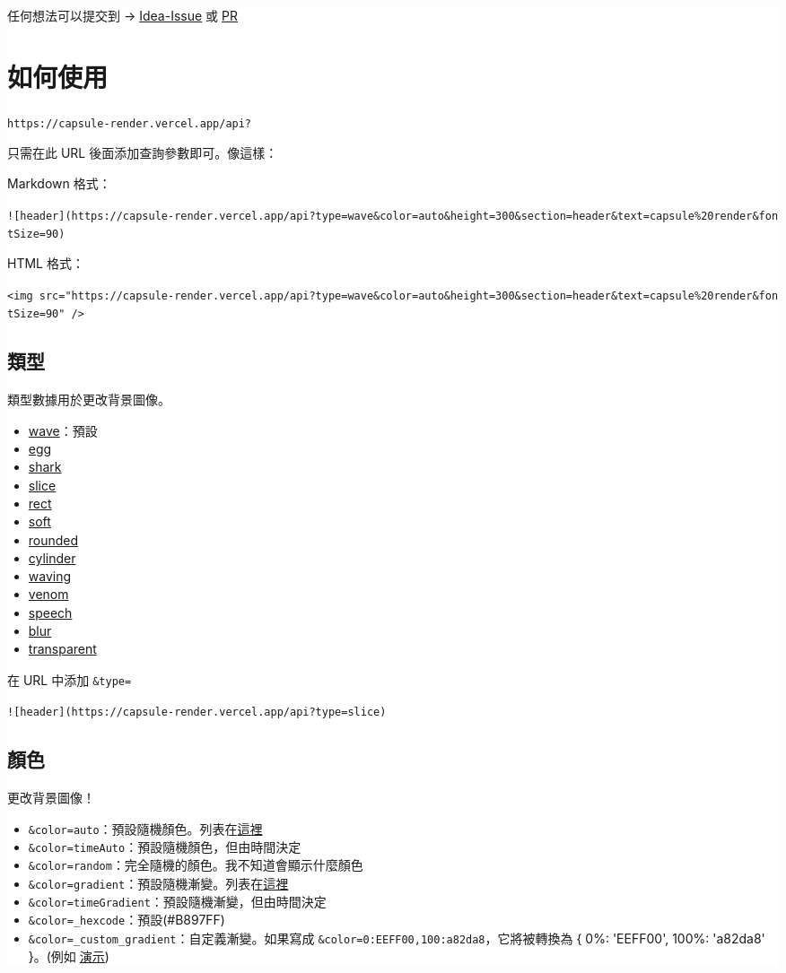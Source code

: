 任何想法可以提交到 -> [Idea-Issue](https://github.com/kyechan99/capsule-render/labels/Idea) 或 [PR](https://github.com/kyechan99/capsule-render/pulls)

# 如何使用

```
https://capsule-render.vercel.app/api?
```

只需在此 URL 後面添加查詢參數即可。像這樣：

Markdown 格式：

```
![header](https://capsule-render.vercel.app/api?type=wave&color=auto&height=300&section=header&text=capsule%20render&fontSize=90)
```

HTML 格式：

```
<img src="https://capsule-render.vercel.app/api?type=wave&color=auto&height=300&section=header&text=capsule%20render&fontSize=90" />
```

## 類型

類型數據用於更改背景圖像。

- [wave](#wave)：預設
- [egg](#egg)
- [shark](#shark)
- [slice](#slice)
- [rect](#rect)
- [soft](#soft)
- [rounded](#rounded)
- [cylinder](#cylinder)
- [waving](#waving)
- [venom](#venom)
- [speech](#speech)
- [blur](#blur)
- [transparent](#transparent)

在 URL 中添加 `&type=`

```
![header](https://capsule-render.vercel.app/api?type=slice)
```

## 顏色

更改背景圖像！

- `&color=auto`：預設隨機顏色。列表在[這裡](https://github.com/kyechan99/capsule-render/blob/master/src/pallete.json)
- `&color=timeAuto`：預設隨機顏色，但由時間決定
- `&color=random`：完全隨機的顏色。我不知道會顯示什麼顏色
- `&color=gradient`：預設隨機漸變。列表在[這裡](https://github.com/kyechan99/capsule-render/blob/master/src/gradient.json)
- `&color=timeGradient`：預設隨機漸變，但由時間決定
- `&color=_hexcode`：預設(#B897FF)
- `&color=_custom_gradient`：自定義漸變。如果寫成 `&color=0:EEFF00,100:a82da8`，它將被轉換為 { 0%: 'EEFF00', 100%: 'a82da8' }。(例如 [演示](https://capsule-render.vercel.app/api?type=rect&color=0:EEFF00,100:a82da8))
